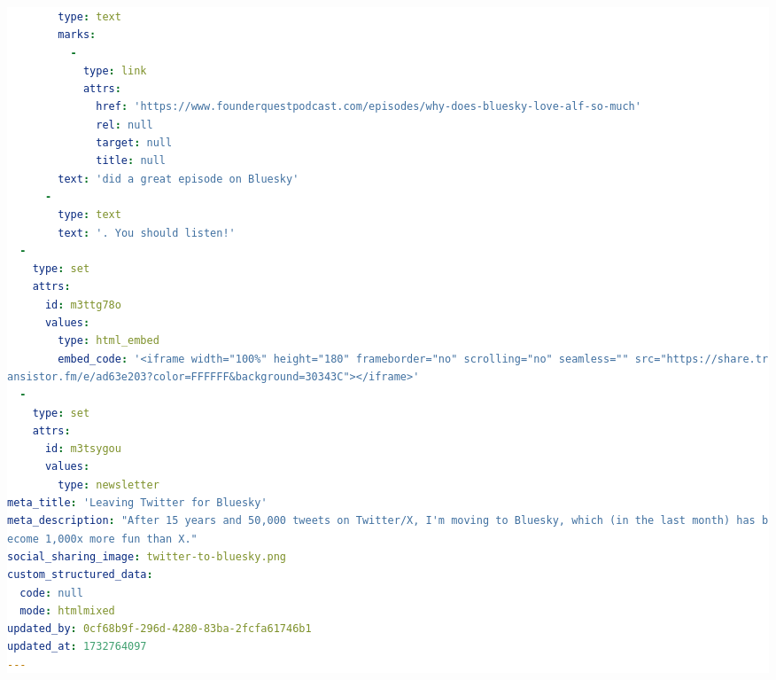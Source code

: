 ```yaml
        type: text
        marks:
          -
            type: link
            attrs:
              href: 'https://www.founderquestpodcast.com/episodes/why-does-bluesky-love-alf-so-much'
              rel: null
              target: null
              title: null
        text: 'did a great episode on Bluesky'
      -
        type: text
        text: '. You should listen!'
  -
    type: set
    attrs:
      id: m3ttg78o
      values:
        type: html_embed
        embed_code: '<iframe width="100%" height="180" frameborder="no" scrolling="no" seamless="" src="https://share.transistor.fm/e/ad63e203?color=FFFFFF&background=30343C"></iframe>'
  -
    type: set
    attrs:
      id: m3tsygou
      values:
        type: newsletter
meta_title: 'Leaving Twitter for Bluesky'
meta_description: "After 15 years and 50,000 tweets on Twitter/X, I'm moving to Bluesky, which (in the last month) has become 1,000x more fun than X."
social_sharing_image: twitter-to-bluesky.png
custom_structured_data:
  code: null
  mode: htmlmixed
updated_by: 0cf68b9f-296d-4280-83ba-2fcfa61746b1
updated_at: 1732764097
---
```

